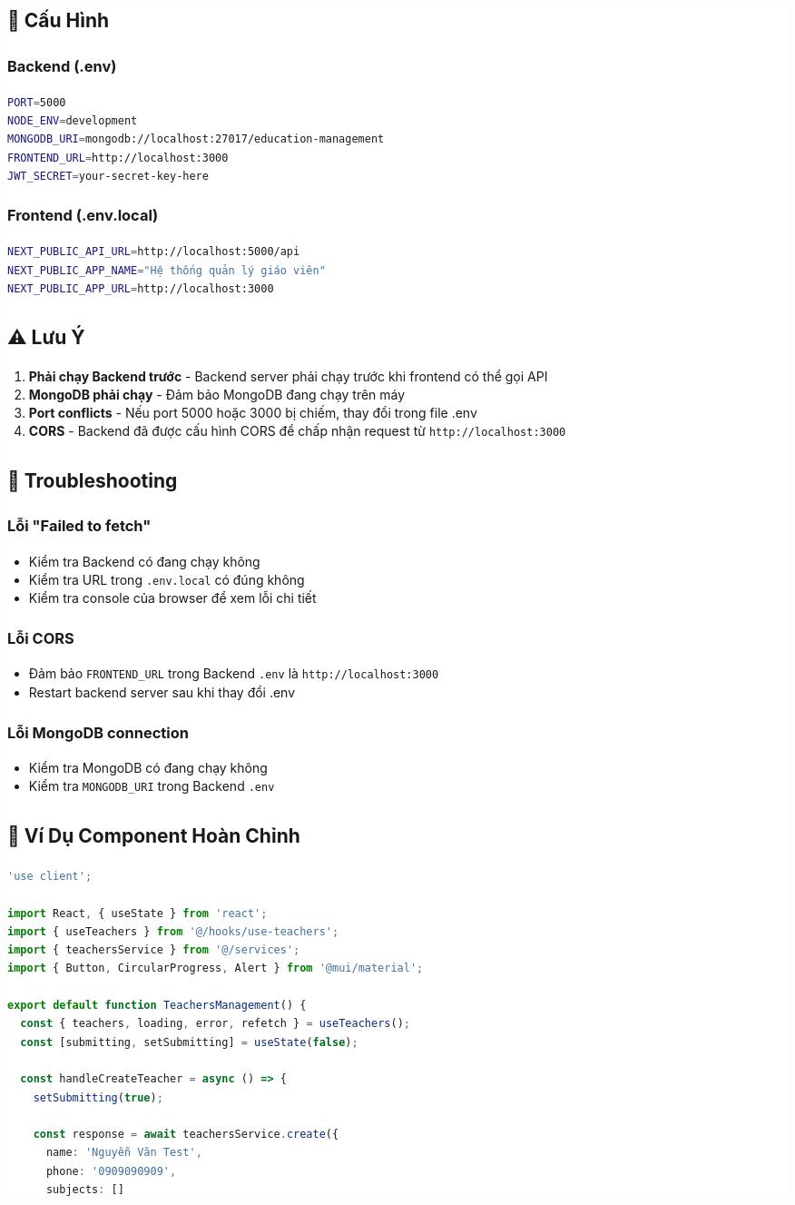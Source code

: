 ## 🔧 Cấu Hình

### Backend (.env)
```bash
PORT=5000
NODE_ENV=development
MONGODB_URI=mongodb://localhost:27017/education-management
FRONTEND_URL=http://localhost:3000
JWT_SECRET=your-secret-key-here
```

### Frontend (.env.local)
```bash
NEXT_PUBLIC_API_URL=http://localhost:5000/api
NEXT_PUBLIC_APP_NAME="Hệ thống quản lý giáo viên"
NEXT_PUBLIC_APP_URL=http://localhost:3000
```

## ⚠️ Lưu Ý

1. **Phải chạy Backend trước** - Backend server phải chạy trước khi frontend có thể gọi API
2. **MongoDB phải chạy** - Đảm bảo MongoDB đang chạy trên máy
3. **Port conflicts** - Nếu port 5000 hoặc 3000 bị chiếm, thay đổi trong file .env
4. **CORS** - Backend đã được cấu hình CORS để chấp nhận request từ `http://localhost:3000`

## 🐛 Troubleshooting

### Lỗi "Failed to fetch"
- Kiểm tra Backend có đang chạy không
- Kiểm tra URL trong `.env.local` có đúng không
- Kiểm tra console của browser để xem lỗi chi tiết

### Lỗi CORS
- Đảm bảo `FRONTEND_URL` trong Backend `.env` là `http://localhost:3000`
- Restart backend server sau khi thay đổi .env

### Lỗi MongoDB connection
- Kiểm tra MongoDB có đang chạy không
- Kiểm tra `MONGODB_URI` trong Backend `.env`

## 📝 Ví Dụ Component Hoàn Chỉnh

```typescript
'use client';

import React, { useState } from 'react';
import { useTeachers } from '@/hooks/use-teachers';
import { teachersService } from '@/services';
import { Button, CircularProgress, Alert } from '@mui/material';

export default function TeachersManagement() {
  const { teachers, loading, error, refetch } = useTeachers();
  const [submitting, setSubmitting] = useState(false);

  const handleCreateTeacher = async () => {
    setSubmitting(true);
    
    const response = await teachersService.create({
      name: 'Nguyễn Văn Test',
      phone: '0909090909',
      subjects: []
```